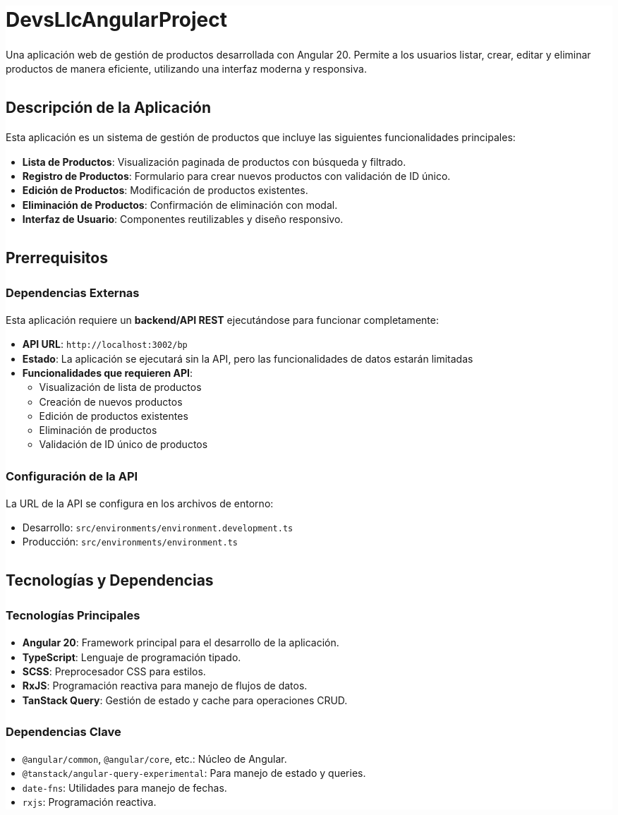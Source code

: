 # DevsLlcAngularProject

Una aplicación web de gestión de productos desarrollada con Angular 20. Permite a los usuarios listar, crear, editar y eliminar productos de manera eficiente, utilizando una interfaz moderna y responsiva.

## Descripción de la Aplicación

Esta aplicación es un sistema de gestión de productos que incluye las siguientes funcionalidades principales:

- **Lista de Productos**: Visualización paginada de productos con búsqueda y filtrado.
- **Registro de Productos**: Formulario para crear nuevos productos con validación de ID único.
- **Edición de Productos**: Modificación de productos existentes.
- **Eliminación de Productos**: Confirmación de eliminación con modal.
- **Interfaz de Usuario**: Componentes reutilizables y diseño responsivo.

## Prerrequisitos

### Dependencias Externas
Esta aplicación requiere un **backend/API REST** ejecutándose para funcionar completamente:

- **API URL**: `http://localhost:3002/bp`
- **Estado**: La aplicación se ejecutará sin la API, pero las funcionalidades de datos estarán limitadas
- **Funcionalidades que requieren API**:
  - Visualización de lista de productos
  - Creación de nuevos productos
  - Edición de productos existentes
  - Eliminación de productos
  - Validación de ID único de productos

### Configuración de la API
La URL de la API se configura en los archivos de entorno:
- Desarrollo: `src/environments/environment.development.ts`
- Producción: `src/environments/environment.ts`

## Tecnologías y Dependencias

### Tecnologías Principales
- **Angular 20**: Framework principal para el desarrollo de la aplicación.
- **TypeScript**: Lenguaje de programación tipado.
- **SCSS**: Preprocesador CSS para estilos.
- **RxJS**: Programación reactiva para manejo de flujos de datos.
- **TanStack Query**: Gestión de estado y cache para operaciones CRUD.

### Dependencias Clave
- `@angular/common`, `@angular/core`, etc.: Núcleo de Angular.
- `@tanstack/angular-query-experimental`: Para manejo de estado y queries.
- `date-fns`: Utilidades para manejo de fechas.
- `rxjs`: Programación reactiva.
